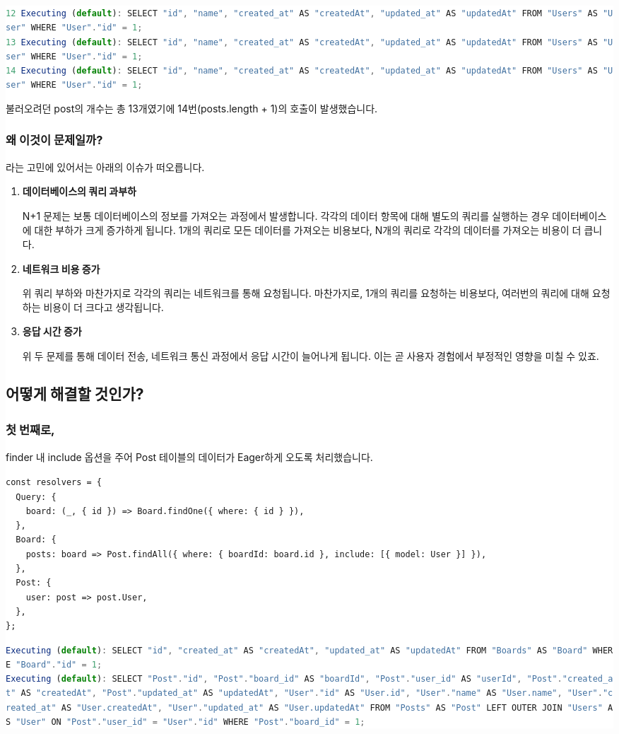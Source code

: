 ```javascript
12 Executing (default): SELECT "id", "name", "created_at" AS "createdAt", "updated_at" AS "updatedAt" FROM "Users" AS "User" WHERE "User"."id" = 1;
13 Executing (default): SELECT "id", "name", "created_at" AS "createdAt", "updated_at" AS "updatedAt" FROM "Users" AS "User" WHERE "User"."id" = 1;
14 Executing (default): SELECT "id", "name", "created_at" AS "createdAt", "updated_at" AS "updatedAt" FROM "Users" AS "User" WHERE "User"."id" = 1;
```

불러오려던 post의 개수는 총 13개였기에 14번(posts.length + 1)의 호출이 발생했습니다.

### 왜 이것이 문제일까?
라는 고민에 있어서는 아래의 이슈가 떠오릅니다.

1. **데이터베이스의 쿼리 과부하**

   N+1 문제는 보통 데이터베이스의 정보를 가져오는 과정에서 발생합니다. 각각의 데이터 항목에 대해 별도의 쿼리를 실행하는 경우 데이터베이스에 대한 부하가 크게 증가하게 됩니다. 1개의 쿼리로 모든 데이터를 가져오는 비용보다, N개의 쿼리로 각각의 데이터를 가져오는 비용이 더 큽니다.

2. **네트워크 비용 증가**

   위 쿼리 부하와 마찬가지로 각각의 쿼리는 네트워크를 통해 요청됩니다. 마찬가지로, 1개의 쿼리를 요청하는 비용보다, 여러번의 쿼리에 대해 요청하는 비용이 더 크다고 생각됩니다.

3. **응답 시간 증가**

   위 두 문제를 통해 데이터 전송, 네트워크 통신 과정에서 응답 시간이 늘어나게 됩니다. 이는 곧 사용자 경험에서 부정적인 영향을 미칠 수 있죠.


## **어떻게 해결할 것인가?**

### 첫 번째로,
finder 내 include 옵션을 주어 Post 테이블의 데이터가 Eager하게 오도록 처리했습니다.

```graphql
const resolvers = {
  Query: {
    board: (_, { id }) => Board.findOne({ where: { id } }),
  },
  Board: {
    posts: board => Post.findAll({ where: { boardId: board.id }, include: [{ model: User }] }),
  },
  Post: {
    user: post => post.User,
  },
};
```

```javascript
Executing (default): SELECT "id", "created_at" AS "createdAt", "updated_at" AS "updatedAt" FROM "Boards" AS "Board" WHERE "Board"."id" = 1;
Executing (default): SELECT "Post"."id", "Post"."board_id" AS "boardId", "Post"."user_id" AS "userId", "Post"."created_at" AS "createdAt", "Post"."updated_at" AS "updatedAt", "User"."id" AS "User.id", "User"."name" AS "User.name", "User"."created_at" AS "User.createdAt", "User"."updated_at" AS "User.updatedAt" FROM "Posts" AS "Post" LEFT OUTER JOIN "Users" AS "User" ON "Post"."user_id" = "User"."id" WHERE "Post"."board_id" = 1;
```
